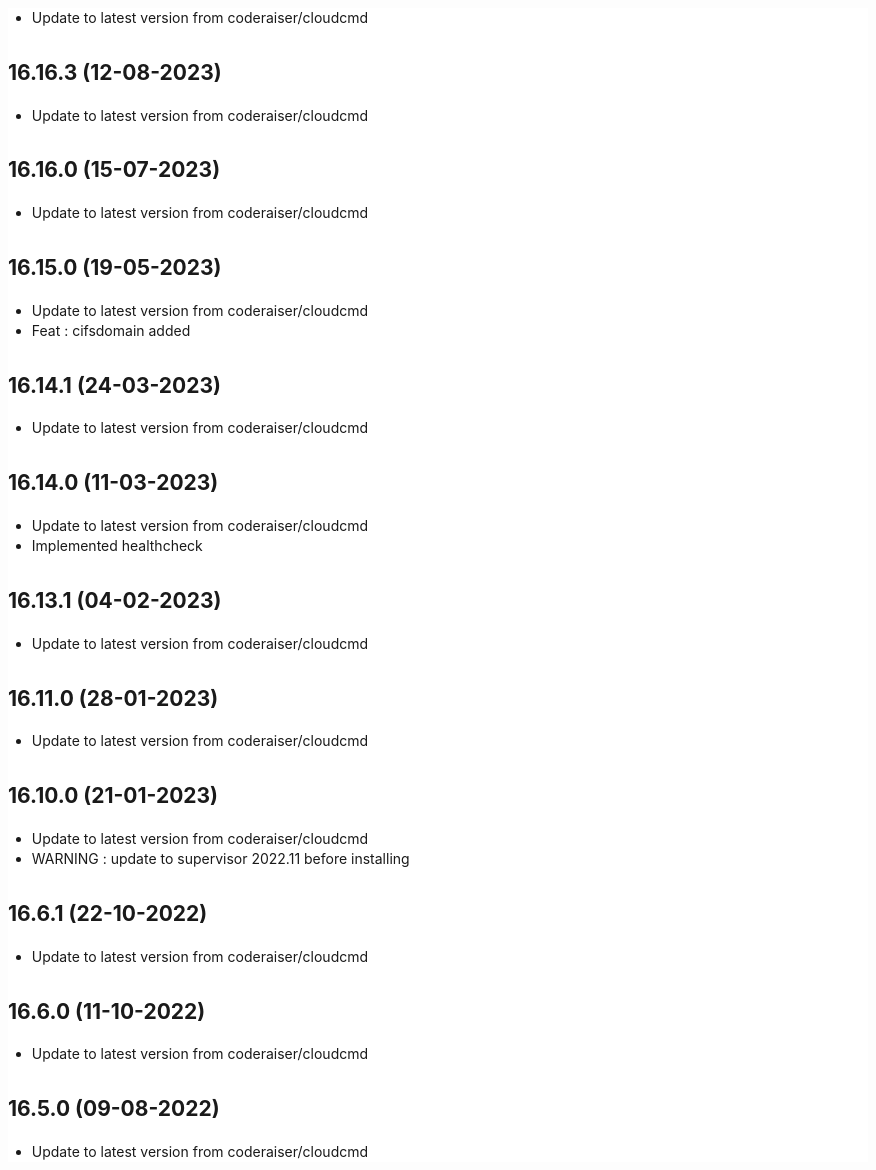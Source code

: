 - Update to latest version from coderaiser/cloudcmd

## 16.16.3 (12-08-2023)

- Update to latest version from coderaiser/cloudcmd

## 16.16.0 (15-07-2023)

- Update to latest version from coderaiser/cloudcmd

## 16.15.0 (19-05-2023)

- Update to latest version from coderaiser/cloudcmd
- Feat : cifsdomain added

## 16.14.1 (24-03-2023)

- Update to latest version from coderaiser/cloudcmd

## 16.14.0 (11-03-2023)

- Update to latest version from coderaiser/cloudcmd
- Implemented healthcheck

## 16.13.1 (04-02-2023)

- Update to latest version from coderaiser/cloudcmd

## 16.11.0 (28-01-2023)

- Update to latest version from coderaiser/cloudcmd

## 16.10.0 (21-01-2023)

- Update to latest version from coderaiser/cloudcmd
- WARNING : update to supervisor 2022.11 before installing

## 16.6.1 (22-10-2022)

- Update to latest version from coderaiser/cloudcmd

## 16.6.0 (11-10-2022)

- Update to latest version from coderaiser/cloudcmd

## 16.5.0 (09-08-2022)

- Update to latest version from coderaiser/cloudcmd
